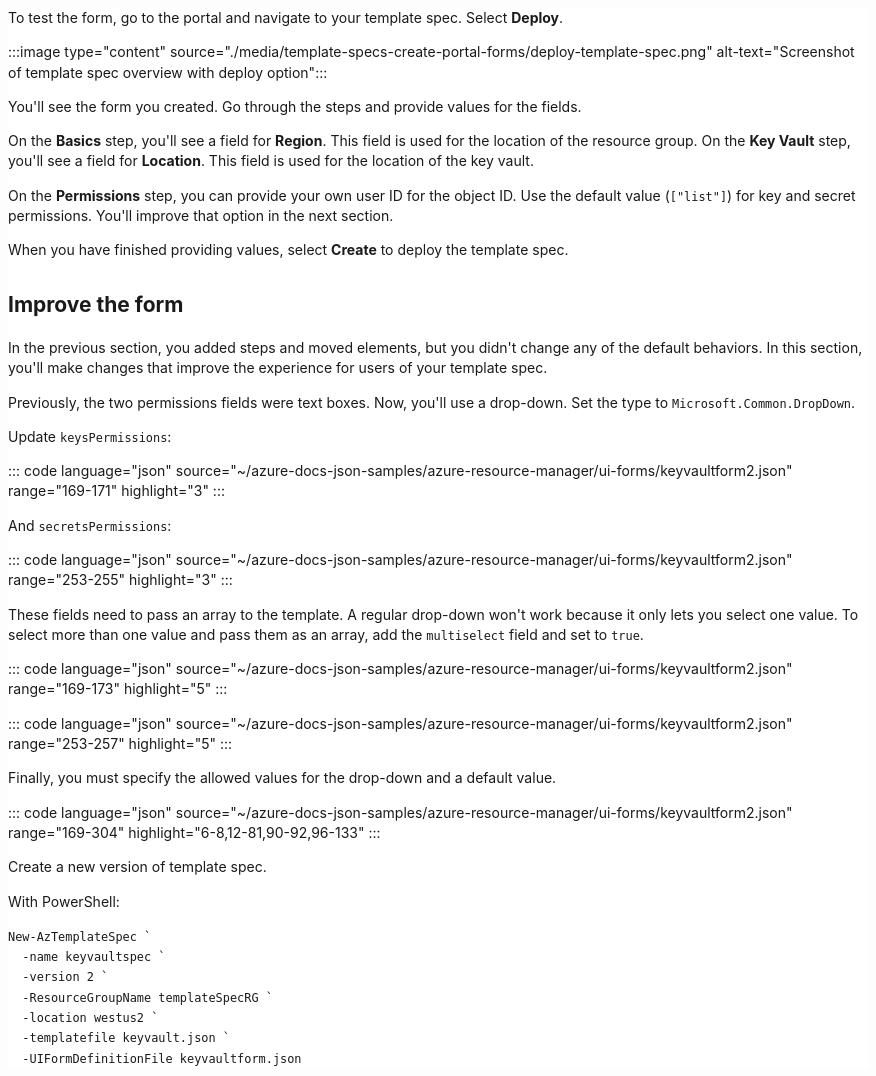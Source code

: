To test the form, go to the portal and navigate to your template spec. Select **Deploy**.

:::image type="content" source="./media/template-specs-create-portal-forms/deploy-template-spec.png" alt-text="Screenshot of template spec overview with deploy option":::

You'll see the form you created. Go through the steps and provide values for the fields.

On the **Basics** step, you'll see a field for **Region**. This field is used for the location of the resource group. On the **Key Vault** step, you'll see a field for **Location**. This field is used for the location of the key vault.

On the **Permissions** step, you can provide your own user ID for the object ID. Use the default value (`["list"]`) for key and secret permissions. You'll improve that option in the next section.

When you have finished providing values, select **Create** to deploy the template spec.

## Improve the form

In the previous section, you added steps and moved elements, but you didn't change any of the default behaviors. In this section, you'll make changes that improve the experience for users of your template spec.

Previously, the two permissions fields were text boxes. Now, you'll use a drop-down. Set the type to `Microsoft.Common.DropDown`.

Update `keysPermissions`:

::: code language="json" source="~/azure-docs-json-samples/azure-resource-manager/ui-forms/keyvaultform2.json" range="169-171" highlight="3" :::

And `secretsPermissions`:

::: code language="json" source="~/azure-docs-json-samples/azure-resource-manager/ui-forms/keyvaultform2.json" range="253-255" highlight="3" :::

These fields need to pass an array to the template. A regular drop-down won't work because it only lets you select one value. To select more than one value and pass them as an array, add the `multiselect` field and set to `true`.

::: code language="json" source="~/azure-docs-json-samples/azure-resource-manager/ui-forms/keyvaultform2.json" range="169-173" highlight="5" :::

::: code language="json" source="~/azure-docs-json-samples/azure-resource-manager/ui-forms/keyvaultform2.json" range="253-257" highlight="5" :::

Finally, you must specify the allowed values for the drop-down and a default value.

::: code language="json" source="~/azure-docs-json-samples/azure-resource-manager/ui-forms/keyvaultform2.json" range="169-304" highlight="6-8,12-81,90-92,96-133" :::

Create a new version of template spec.

With PowerShell:

```azurepowershell
New-AzTemplateSpec `
  -name keyvaultspec `
  -version 2 `
  -ResourceGroupName templateSpecRG `
  -location westus2 `
  -templatefile keyvault.json `
  -UIFormDefinitionFile keyvaultform.json
```
